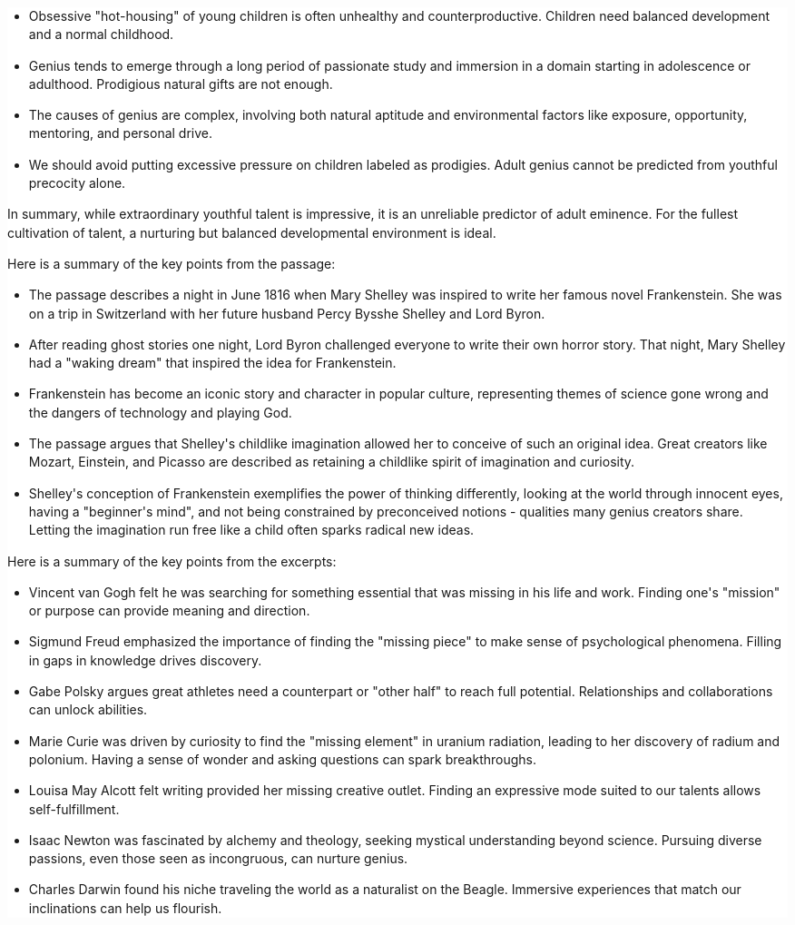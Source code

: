 - Obsessive "hot-housing" of young children is often unhealthy and counterproductive. Children need balanced development and a normal childhood.

- Genius tends to emerge through a long period of passionate study and immersion in a domain starting in adolescence or adulthood. Prodigious natural gifts are not enough.

- The causes of genius are complex, involving both natural aptitude and environmental factors like exposure, opportunity, mentoring, and personal drive.

- We should avoid putting excessive pressure on children labeled as prodigies. Adult genius cannot be predicted from youthful precocity alone.

In summary, while extraordinary youthful talent is impressive, it is an unreliable predictor of adult eminence. For the fullest cultivation of talent, a nurturing but balanced developmental environment is ideal.

 Here is a summary of the key points from the passage:

- The passage describes a night in June 1816 when Mary Shelley was inspired to write her famous novel Frankenstein. She was on a trip in Switzerland with her future husband Percy Bysshe Shelley and Lord Byron. 

- After reading ghost stories one night, Lord Byron challenged everyone to write their own horror story. That night, Mary Shelley had a "waking dream" that inspired the idea for Frankenstein. 

- Frankenstein has become an iconic story and character in popular culture, representing themes of science gone wrong and the dangers of technology and playing God.

- The passage argues that Shelley's childlike imagination allowed her to conceive of such an original idea. Great creators like Mozart, Einstein, and Picasso are described as retaining a childlike spirit of imagination and curiosity. 

- Shelley's conception of Frankenstein exemplifies the power of thinking differently, looking at the world through innocent eyes, having a "beginner's mind", and not being constrained by preconceived notions - qualities many genius creators share. Letting the imagination run free like a child often sparks radical new ideas.

 Here is a summary of the key points from the excerpts:

- Vincent van Gogh felt he was searching for something essential that was missing in his life and work. Finding one's "mission" or purpose can provide meaning and direction. 

- Sigmund Freud emphasized the importance of finding the "missing piece" to make sense of psychological phenomena. Filling in gaps in knowledge drives discovery.

- Gabe Polsky argues great athletes need a counterpart or "other half" to reach full potential. Relationships and collaborations can unlock abilities. 

- Marie Curie was driven by curiosity to find the "missing element" in uranium radiation, leading to her discovery of radium and polonium. Having a sense of wonder and asking questions can spark breakthroughs.

- Louisa May Alcott felt writing provided her missing creative outlet. Finding an expressive mode suited to our talents allows self-fulfillment. 

- Isaac Newton was fascinated by alchemy and theology, seeking mystical understanding beyond science. Pursuing diverse passions, even those seen as incongruous, can nurture genius.

- Charles Darwin found his niche traveling the world as a naturalist on the Beagle. Immersive experiences that match our inclinations can help us flourish.
